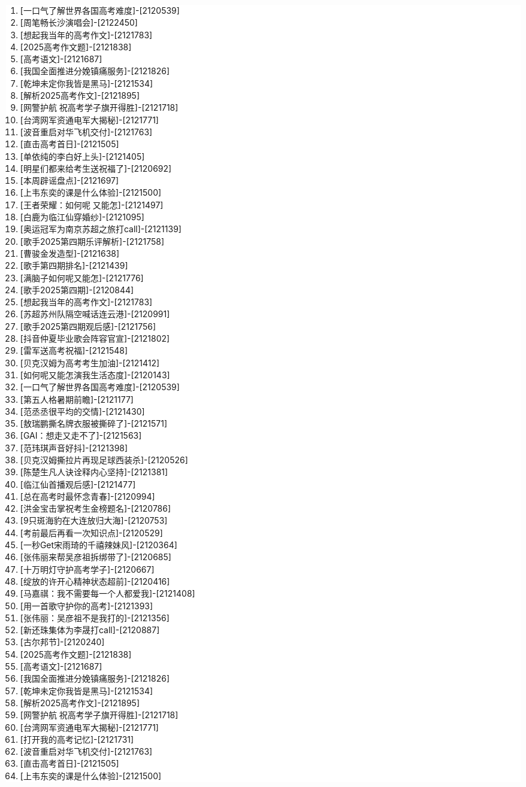 1. [一口气了解世界各国高考难度]-[2120539]
1. [周笔畅长沙演唱会]-[2122450]
1. [想起我当年的高考作文]-[2121783]
1. [2025高考作文题]-[2121838]
1. [高考语文]-[2121687]
1. [我国全面推进分娩镇痛服务]-[2121826]
1. [乾坤未定你我皆是黑马]-[2121534]
1. [解析2025高考作文]-[2121895]
1. [网警护航 祝高考学子旗开得胜]-[2121718]
1. [台湾网军资通电军大揭秘]-[2121771]
1. [波音重启对华飞机交付]-[2121763]
1. [直击高考首日]-[2121505]
1. [单依纯的李白好上头]-[2121405]
1. [明星们都来给考生送祝福了]-[2120692]
1. [本周辟谣盘点]-[2121697]
1. [上韦东奕的课是什么体验]-[2121500]
1. [王者荣耀：如何呢 又能怎]-[2121497]
1. [白鹿为临江仙穿婚纱]-[2121095]
1. [奥运冠军为南京苏超之旅打call]-[2121139]
1. [歌手2025第四期乐评解析]-[2121758]
1. [曹骏金发造型]-[2121638]
1. [歌手第四期排名]-[2121439]
1. [满脑子如何呢又能怎]-[2121776]
1. [歌手2025第四期]-[2120844]
1. [想起我当年的高考作文]-[2121783]
1. [苏超苏州队隔空喊话连云港]-[2120991]
1. [歌手2025第四期观后感]-[2121756]
1. [抖音仲夏毕业歌会阵容官宣]-[2121802]
1. [雷军送高考祝福]-[2121548]
1. [贝克汉姆为高考考生加油]-[2121412]
1. [如何呢又能怎演我生活态度]-[2120143]
1. [一口气了解世界各国高考难度]-[2120539]
1. [第五人格暑期前瞻]-[2121177]
1. [范丞丞很平均的交情]-[2121430]
1. [敖瑞鹏撕名牌衣服被撕碎了]-[2121571]
1. [GAI：想走又走不了]-[2121563]
1. [范玮琪声音好抖]-[2121398]
1. [贝克汉姆撕拉片再现足球西装杀]-[2120526]
1. [陈楚生凡人诀诠释内心坚持]-[2121381]
1. [临江仙首播观后感]-[2121477]
1. [总在高考时最怀念青春]-[2120994]
1. [洪金宝击掌祝考生金榜题名]-[2120786]
1. [9只斑海豹在大连放归大海]-[2120753]
1. [考前最后再看一次知识点]-[2120529]
1. [一秒Get宋雨琦的千禧辣妹风]-[2120364]
1. [张伟丽来帮吴彦祖拆绑带了]-[2120685]
1. [十万明灯守护高考学子]-[2120667]
1. [绽放的许开心精神状态超前]-[2120416]
1. [马嘉祺：我不需要每一个人都爱我]-[2121408]
1. [用一首歌守护你的高考]-[2121393]
1. [张伟丽：吴彦祖不是我打的]-[2121356]
1. [新还珠集体为李晟打call]-[2120887]
1. [古尔邦节]-[2120240]
1. [2025高考作文题]-[2121838]
1. [高考语文]-[2121687]
1. [我国全面推进分娩镇痛服务]-[2121826]
1. [乾坤未定你我皆是黑马]-[2121534]
1. [解析2025高考作文]-[2121895]
1. [网警护航 祝高考学子旗开得胜]-[2121718]
1. [台湾网军资通电军大揭秘]-[2121771]
1. [打开我的高考记忆]-[2121731]
1. [波音重启对华飞机交付]-[2121763]
1. [直击高考首日]-[2121505]
1. [上韦东奕的课是什么体验]-[2121500]
